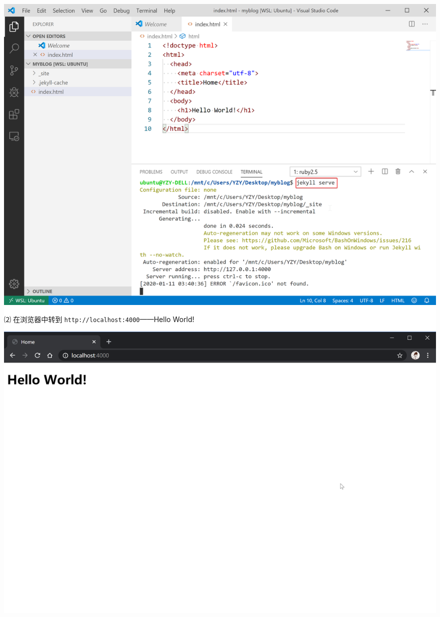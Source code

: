 ![jekyll-serve](images/jekyll-serve.png)

⑵ 在浏览器中转到 `http://localhost:4000`——Hello World!

![jekyll-hello-world](images/jekyll-hello-world.png)
